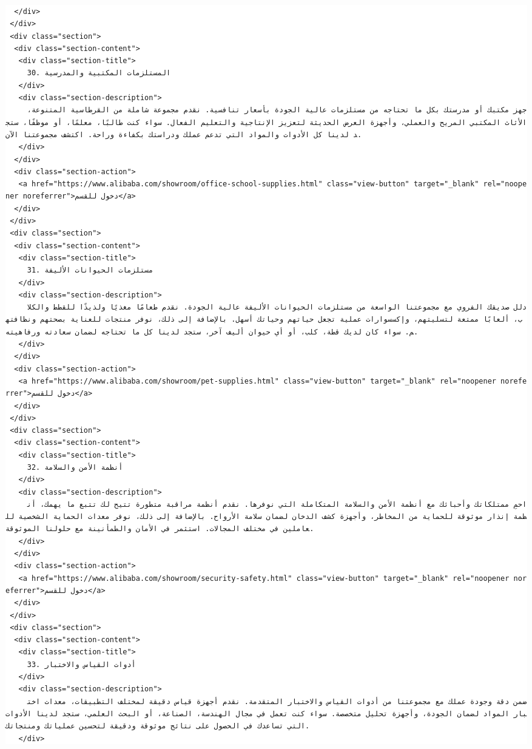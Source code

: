       </div> 
     </div> 
     <div class="section"> 
      <div class="section-content"> 
       <div class="section-title">
         30. المستلزمات المكتبية والمدرسية 
       </div> 
       <div class="section-description">
         جهز مكتبك أو مدرستك بكل ما تحتاجه من مستلزمات عالية الجودة بأسعار تنافسية. نقدم مجموعة شاملة من القرطاسية المتنوعة، الأثاث المكتبي المريح والعملي، وأجهزة العرض الحديثة لتعزيز الإنتاجية والتعليم الفعال. سواء كنت طالبًا، معلمًا، أو موظفًا، ستجد لدينا كل الأدوات والمواد التي تدعم عملك ودراستك بكفاءة وراحة. اكتشف مجموعتنا الآن. 
       </div> 
      </div> 
      <div class="section-action"> 
       <a href="https://www.alibaba.com/showroom/office-school-supplies.html" class="view-button" target="_blank" rel="noopener noreferrer">دخول للقسم</a> 
      </div> 
     </div> 
     <div class="section"> 
      <div class="section-content"> 
       <div class="section-title">
         31. مستلزمات الحيوانات الأليفة 
       </div> 
       <div class="section-description">
         دلل صديقك الفروي مع مجموعتنا الواسعة من مستلزمات الحيوانات الأليفة عالية الجودة. نقدم طعامًا مغذيًا ولذيذًا للقطط والكلاب، ألعابًا ممتعة لتسليتهم، وإكسسوارات عملية تجعل حياتهم وحياتك أسهل. بالإضافة إلى ذلك، نوفر منتجات للعناية بصحتهم ونظافتهم. سواء كان لديك قطة، كلب، أو أي حيوان أليف آخر، ستجد لدينا كل ما تحتاجه لضمان سعادته ورفاهيته. 
       </div> 
      </div> 
      <div class="section-action"> 
       <a href="https://www.alibaba.com/showroom/pet-supplies.html" class="view-button" target="_blank" rel="noopener noreferrer">دخول للقسم</a> 
      </div> 
     </div> 
     <div class="section"> 
      <div class="section-content"> 
       <div class="section-title">
         32. أنظمة الأمن والسلامة 
       </div> 
       <div class="section-description">
         احمِ ممتلكاتك وأحبائك مع أنظمة الأمن والسلامة المتكاملة التي نوفرها. نقدم أنظمة مراقبة متطورة تتيح لك تتبع ما يهمك، أنظمة إنذار موثوقة للحماية من المخاطر، وأجهزة كشف الدخان لضمان سلامة الأرواح. بالإضافة إلى ذلك، نوفر معدات الحماية الشخصية للعاملين في مختلف المجالات. استثمر في الأمان والطمأنينة مع حلولنا الموثوقة. 
       </div> 
      </div> 
      <div class="section-action"> 
       <a href="https://www.alibaba.com/showroom/security-safety.html" class="view-button" target="_blank" rel="noopener noreferrer">دخول للقسم</a> 
      </div> 
     </div> 
     <div class="section"> 
      <div class="section-content"> 
       <div class="section-title">
         33. أدوات القياس والاختبار 
       </div> 
       <div class="section-description">
         ضمن دقة وجودة عملك مع مجموعتنا من أدوات القياس والاختبار المتقدمة. نقدم أجهزة قياس دقيقة لمختلف التطبيقات، معدات اختبار المواد لضمان الجودة، وأجهزة تحليل متخصصة. سواء كنت تعمل في مجال الهندسة، الصناعة، أو البحث العلمي، ستجد لدينا الأدوات التي تساعدك في الحصول على نتائج موثوقة ودقيقة لتحسين عملياتك ومنتجاتك. 
       </div> 